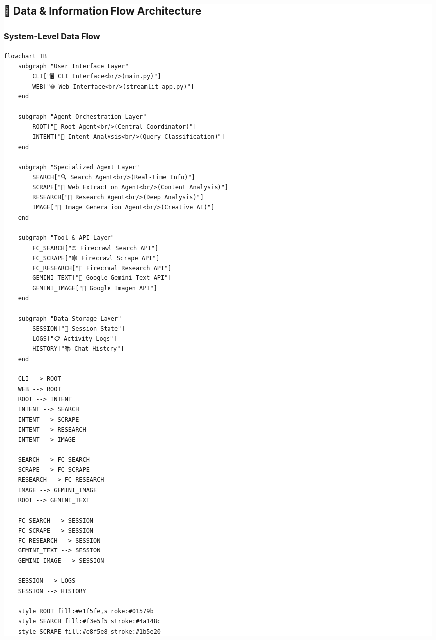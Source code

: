 ## 🔄 Data & Information Flow Architecture

### System-Level Data Flow

```mermaid
flowchart TB
    subgraph "User Interface Layer"
        CLI["🖥️ CLI Interface<br/>(main.py)"]
        WEB["🌐 Web Interface<br/>(streamlit_app.py)"]
    end
    
    subgraph "Agent Orchestration Layer"
        ROOT["🤖 Root Agent<br/>(Central Coordinator)"]
        INTENT["🎯 Intent Analysis<br/>(Query Classification)"]
    end
    
    subgraph "Specialized Agent Layer"
        SEARCH["🔍 Search Agent<br/>(Real-time Info)"]
        SCRAPE["📄 Web Extraction Agent<br/>(Content Analysis)"]
        RESEARCH["🔬 Research Agent<br/>(Deep Analysis)"]
        IMAGE["🎨 Image Generation Agent<br/>(Creative AI)"]
    end
    
    subgraph "Tool & API Layer"
        FC_SEARCH["🌐 Firecrawl Search API"]
        FC_SCRAPE["🕸️ Firecrawl Scrape API"]
        FC_RESEARCH["🔬 Firecrawl Research API"]
        GEMINI_TEXT["🧠 Google Gemini Text API"]
        GEMINI_IMAGE["🎨 Google Imagen API"]
    end
    
    subgraph "Data Storage Layer"
        SESSION["💾 Session State"]
        LOGS["📋 Activity Logs"]
        HISTORY["📚 Chat History"]
    end
    
    CLI --> ROOT
    WEB --> ROOT
    ROOT --> INTENT
    INTENT --> SEARCH
    INTENT --> SCRAPE
    INTENT --> RESEARCH
    INTENT --> IMAGE
    
    SEARCH --> FC_SEARCH
    SCRAPE --> FC_SCRAPE
    RESEARCH --> FC_RESEARCH
    IMAGE --> GEMINI_IMAGE
    ROOT --> GEMINI_TEXT
    
    FC_SEARCH --> SESSION
    FC_SCRAPE --> SESSION
    FC_RESEARCH --> SESSION
    GEMINI_TEXT --> SESSION
    GEMINI_IMAGE --> SESSION
    
    SESSION --> LOGS
    SESSION --> HISTORY
    
    style ROOT fill:#e1f5fe,stroke:#01579b
    style SEARCH fill:#f3e5f5,stroke:#4a148c
    style SCRAPE fill:#e8f5e8,stroke:#1b5e20
```